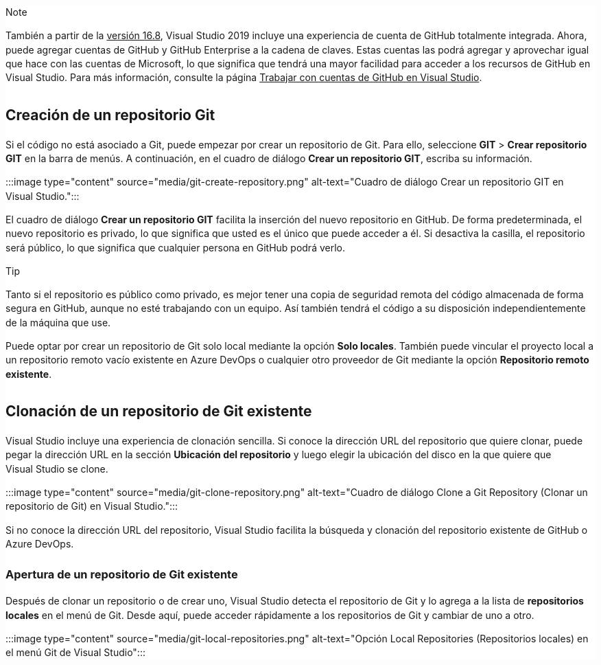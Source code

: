 > [!NOTE]
> También a partir de la [versión 16.8](/visualstudio/releases/2019/release-notes/), Visual Studio 2019 incluye una experiencia de cuenta de GitHub totalmente integrada. Ahora, puede agregar cuentas de GitHub y GitHub Enterprise a la cadena de claves. Estas cuentas las podrá agregar y aprovechar igual que hace con las cuentas de Microsoft, lo que significa que tendrá una mayor facilidad para acceder a los recursos de GitHub en Visual Studio. Para más información, consulte la página [Trabajar con cuentas de GitHub en Visual Studio](work-with-github-accounts.md).

## <a name="create-a-new-git-repository"></a>Creación de un repositorio Git

Si el código no está asociado a Git, puede empezar por crear un repositorio de Git. Para ello, seleccione **GIT** > **Crear repositorio GIT** en la barra de menús. A continuación, en el cuadro de diálogo **Crear un repositorio GIT**, escriba su información.

:::image type="content" source="media/git-create-repository.png" alt-text="Cuadro de diálogo Crear un repositorio GIT en Visual Studio.":::

El cuadro de diálogo **Crear un repositorio GIT** facilita la inserción del nuevo repositorio en GitHub. De forma predeterminada, el nuevo repositorio es privado, lo que significa que usted es el único que puede acceder a él. Si desactiva la casilla, el repositorio será público, lo que significa que cualquier persona en GitHub podrá verlo.

> [!TIP]
> Tanto si el repositorio es público como privado, es mejor tener una copia de seguridad remota del código almacenada de forma segura en GitHub, aunque no esté trabajando con un equipo. Así también tendrá el código a su disposición independientemente de la máquina que use.

Puede optar por crear un repositorio de Git solo local mediante la opción **Solo locales**. También puede vincular el proyecto local a un repositorio remoto vacío existente en Azure DevOps o cualquier otro proveedor de Git mediante la opción **Repositorio remoto existente**.

## <a name="clone-an-existing-git-repository"></a>Clonación de un repositorio de Git existente

Visual Studio incluye una experiencia de clonación sencilla. Si conoce la dirección URL del repositorio que quiere clonar, puede pegar la dirección URL en la sección **Ubicación del repositorio** y luego elegir la ubicación del disco en la que quiere que Visual Studio se clone.

:::image type="content" source="media/git-clone-repository.png" alt-text="Cuadro de diálogo Clone a Git Repository (Clonar un repositorio de Git) en Visual Studio.":::

Si no conoce la dirección URL del repositorio, Visual Studio facilita la búsqueda y clonación del repositorio existente de GitHub o Azure DevOps.

### <a name="open-an-existing-local-repository"></a>Apertura de un repositorio de Git existente

Después de clonar un repositorio o de crear uno, Visual Studio detecta el repositorio de Git y lo agrega a la lista de **repositorios locales** en el menú de Git. Desde aquí, puede acceder rápidamente a los repositorios de Git y cambiar de uno a otro.

:::image type="content" source="media/git-local-repositories.png" alt-text="Opción Local Repositories (Repositorios locales) en el menú Git de Visual Studio":::
